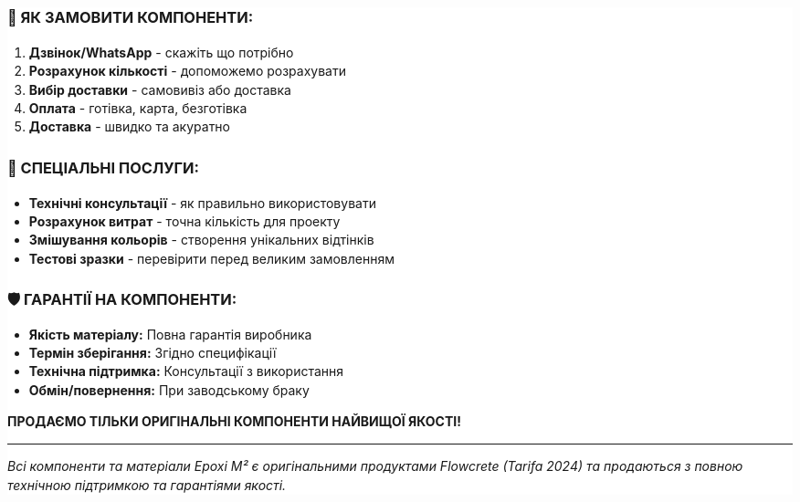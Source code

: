 ### **📱 ЯК ЗАМОВИТИ КОМПОНЕНТИ:**
1. **Дзвінок/WhatsApp** - скажіть що потрібно
2. **Розрахунок кількості** - допоможемо розрахувати
3. **Вибір доставки** - самовивіз або доставка
4. **Оплата** - готівка, карта, безготівка
5. **Доставка** - швидко та акуратно

### **🎯 СПЕЦІАЛЬНІ ПОСЛУГИ:**
- **Технічні консультації** - як правильно використовувати
- **Розрахунок витрат** - точна кількість для проекту
- **Змішування кольорів** - створення унікальних відтінків
- **Тестові зразки** - перевірити перед великим замовленням

### **🛡️ ГАРАНТІЇ НА КОМПОНЕНТИ:**
- **Якість матеріалу:** Повна гарантія виробника
- **Термін зберігання:** Згідно специфікації
- **Технічна підтримка:** Консультації з використання
- **Обмін/повернення:** При заводському браку

**ПРОДАЄМО ТІЛЬКИ ОРИГІНАЛЬНІ КОМПОНЕНТИ НАЙВИЩОЇ ЯКОСТІ!**

---

*Всі компоненти та матеріали Epoxi M² є оригінальними продуктами Flowcrete (Tarifa 2024) та продаються з повною технічною підтримкою та гарантіями якості.*
